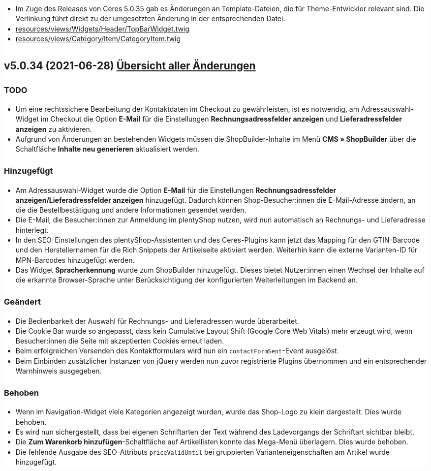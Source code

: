 - Im Zuge des Releases von Ceres 5.0.35 gab es Änderungen an Template-Dateien, die für Theme-Entwickler relevant sind. Die Verlinkung führt direkt zu der umgesetzten Änderung in der entsprechenden Datei.
- [resources/views/Widgets/Header/TopBarWidget.twig](https://github.com/plentymarkets/plugin-ceres/pull/2960/files#diff-2696f6a2e31a39130c691133b3d6fdf30b218a6bdbbd0717433c835d060c3f66)
- [resources/views/Category/Item/CategoryItem.twig](https://github.com/plentymarkets/plugin-ceres/pull/2949/files#diff-6e3fe08ffe8086b5176c1c0451cb0c0034b99195843630994e5e79347f8d1158)

## v5.0.34 (2021-06-28) <a href="https://github.com/plentymarkets/plugin-ceres/compare/5.0.33...5.0.34" target="_blank" rel="noopener"><b>Übersicht aller Änderungen</b></a>

### TODO

- Um eine rechtssichere Bearbeitung der Kontaktdaten im Checkout zu gewährleisten, ist es notwendig, am Adressauswahl-Widget im Checkout die Option **E-Mail** für die Einstellungen **Rechnungsadressfelder anzeigen** und **Lieferadressfelder anzeigen** zu aktivieren.
- Aufgrund von Änderungen an bestehenden Widgets müssen die ShopBuilder-Inhalte im Menü **CMS » ShopBuilder** über die Schaltfläche **Inhalte neu generieren** aktualisiert werden.

### Hinzugefügt

- Am Adressauswahl-Widget wurde die Option **E-Mail** für die Einstellungen **Rechnungsadressfelder anzeigen/Lieferadressfelder anzeigen** hinzugefügt. Dadurch können Shop-Besucher:innen die E-Mail-Adresse ändern, an die die Bestellbestätigung und andere Informationen gesendet werden.
- Die E-Mail, die Besucher:innen zur Anmeldung im plentyShop nutzen, wird nun automatisch an Rechnungs- und Lieferadresse hinterlegt.
- In den SEO-Einstellungen des plentyShop-Assistenten und des Ceres-Plugins kann jetzt das Mapping für den GTIN-Barcode und den Herstellernamen für die Rich Snippets der Artikelseite aktiviert werden. Weiterhin kann die externe Varianten-ID für MPN-Barcodes hinzugefügt werden.
- Das Widget **Spracherkennung** wurde zum ShopBuilder hinzugefügt. Dieses bietet Nutzer:innen einen Wechsel der Inhalte auf die erkannte Browser-Sprache unter Berücksichtigung der konfigurierten Weiterleitungen im Backend an.

### Geändert

- Die Bedienbarkeit der Auswahl für Rechnungs- und Lieferadressen wurde überarbeitet.
- Die Cookie Bar wurde so angepasst, dass kein Cumulative Layout Shift (Google Core Web Vitals) mehr erzeugt wird, wenn Besucher:innen die Seite mit akzeptierten Cookies erneut laden.
- Beim erfolgreichen Versenden des Kontaktformulars wird nun ein `contactFormSent`-Event ausgelöst.
- Beim Einbinden zusätzlicher Instanzen von jQuery werden nun zuvor registrierte Plugins übernommen und ein entsprechender Warnhinweis ausgegeben.

### Behoben

- Wenn im Navigation-Widget viele Kategorien angezeigt wurden, wurde das Shop-Logo zu klein dargestellt. Dies wurde behoben.
- Es wird nun sichergestellt, dass bei eigenen Schriftarten der Text während des Ladevorgangs der Schriftart sichtbar bleibt.
- Die **Zum Warenkorb hinzufügen**-Schaltfläche auf Artikellisten konnte das Mega-Menü überlagern. Dies wurde behoben.
- Die fehlende Ausgabe des SEO-Attributs `priceValidUntil` bei gruppierten Varianteneigenschaften am Artikel wurde hinzugefügt.
